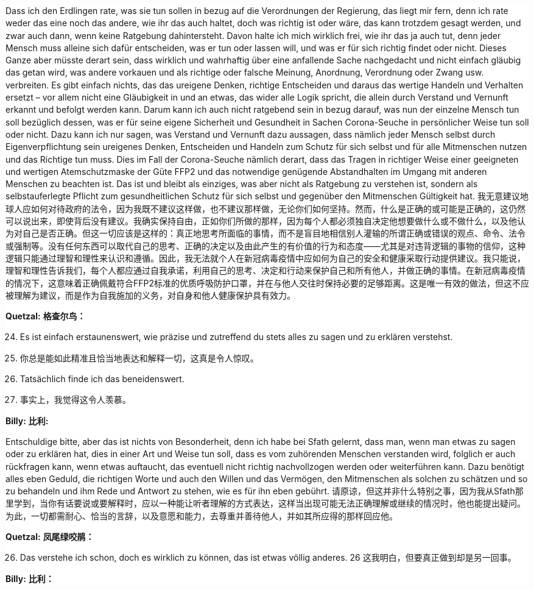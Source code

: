 Dass ich den Erdlingen rate, was sie tun sollen in bezug auf die Verordnungen der Regierung, das liegt mir fern, denn ich rate weder das eine noch das andere, wie ihr das auch haltet, doch was richtig ist oder wäre, das kann trotzdem gesagt werden, und zwar auch dann, wenn keine Ratgebung dahintersteht. Davon halte ich mich wirklich frei, wie ihr das ja auch tut, denn jeder Mensch muss alleine sich dafür entscheiden, was er tun oder lassen will, und was er für sich richtig findet oder nicht. Dieses Ganze aber müsste derart sein, dass wirklich und wahrhaftig über eine anfallende Sache nachgedacht und nicht einfach gläubig das getan wird, was andere vorkauen und als richtige oder falsche Meinung, Anordnung, Verordnung oder Zwang usw. verbreiten. Es gibt einfach nichts, das das ureigene Denken, richtige Entscheiden und daraus das wertige Handeln und Verhalten ersetzt – vor allem nicht eine Gläubigkeit in und an etwas, das wider alle Logik spricht, die allein durch Verstand und Vernunft erkannt und befolgt werden kann. Darum kann ich auch nicht ratgebend sein in bezug darauf, was nun der einzelne Mensch tun soll bezüglich dessen, was er für seine eigene Sicherheit und Gesundheit in Sachen Corona-Seuche in persönlicher Weise tun soll oder nicht. Dazu kann ich nur sagen, was Verstand und Vernunft dazu aussagen, dass nämlich jeder Mensch selbst durch Eigenverpflichtung sein ureigenes Denken, Entscheiden und Handeln zum Schutz für sich selbst und für alle Mitmenschen nutzen und das Richtige tun muss. Dies im Fall der Corona-Seuche nämlich derart, dass das Tragen in richtiger Weise einer geeigneten und wertigen Atemschutzmaske der Güte FFP2 und das notwendige genügende Abstandhalten im Umgang mit anderen Menschen zu beachten ist. Das ist und bleibt als einziges, was aber nicht als Ratgebung zu verstehen ist, sondern als selbstauferlegte Pflicht zum gesundheitlichen Schutz für sich selbst und gegenüber den Mitmenschen Gültigkeit hat.
我无意建议地球人应如何对待政府的法令，因为我既不建议这样做，也不建议那样做，无论你们如何坚持。然而，什么是正确的或可能是正确的，这仍然可以说出来，即使背后没有建议。我确实保持自由，正如你们所做的那样，因为每个人都必须独自决定他想要做什么或不做什么，以及他认为对自己是否正确。但这一切应该是这样的：真正地思考所面临的事情，而不是盲目地相信别人灌输的所谓正确或错误的观点、命令、法令或强制等。没有任何东西可以取代自己的思考、正确的决定以及由此产生的有价值的行为和态度——尤其是对违背逻辑的事物的信仰，这种逻辑只能通过理智和理性来认识和遵循。因此，我无法就个人在新冠病毒疫情中应如何为自己的安全和健康采取行动提供建议。我只能说，理智和理性告诉我们，每个人都应通过自我承诺，利用自己的思考、决定和行动来保护自己和所有他人，并做正确的事情。在新冠病毒疫情的情况下，这意味着正确佩戴符合FFP2标准的优质呼吸防护口罩，并在与他人交往时保持必要的足够距离。这是唯一有效的做法，但这不应被理解为建议，而是作为自我施加的义务，对自身和他人健康保护具有效力。

**Quetzal:**
**格查尔鸟：**

24. Es ist einfach erstaunenswert, wie präzise und zutreffend du stets alles zu sagen und zu erklären verstehst.
24. 你总是能如此精准且恰当地表达和解释一切，这真是令人惊叹。

25. Tatsächlich finde ich das beneidenswert.
25. 事实上，我觉得这令人羡慕。

**Billy:**
**比利:**

Entschuldige bitte, aber das ist nichts von Besonderheit, denn ich habe bei Sfath gelernt, dass man, wenn man etwas zu sagen oder zu erklären hat, dies in einer Art und Weise tun soll, dass es vom zuhörenden Menschen verstanden wird, folglich er auch rückfragen kann, wenn etwas auftaucht, das eventuell nicht richtig nachvollzogen werden oder weiterführen kann. Dazu benötigt alles eben Geduld, die richtigen Worte und auch den Willen und das Vermögen, den Mitmenschen als solchen zu schätzen und so zu behandeln und ihm Rede und Antwort zu stehen, wie es für ihn eben gebührt.
请原谅，但这并非什么特别之事，因为我从Sfath那里学到，当你有话要说或要解释时，应以一种能让听者理解的方式表达，这样当出现可能无法正确理解或继续的情况时，他也能提出疑问。为此，一切都需耐心、恰当的言辞，以及意愿和能力，去尊重并善待他人，并如其所应得的那样回应他。

**Quetzal:**
**凤尾绿咬鹃：**

26. Das verstehe ich schon, doch es wirklich zu können, das ist etwas völlig anderes.
26 这我明白，但要真正做到却是另一回事。

**Billy:**
**比利：**
